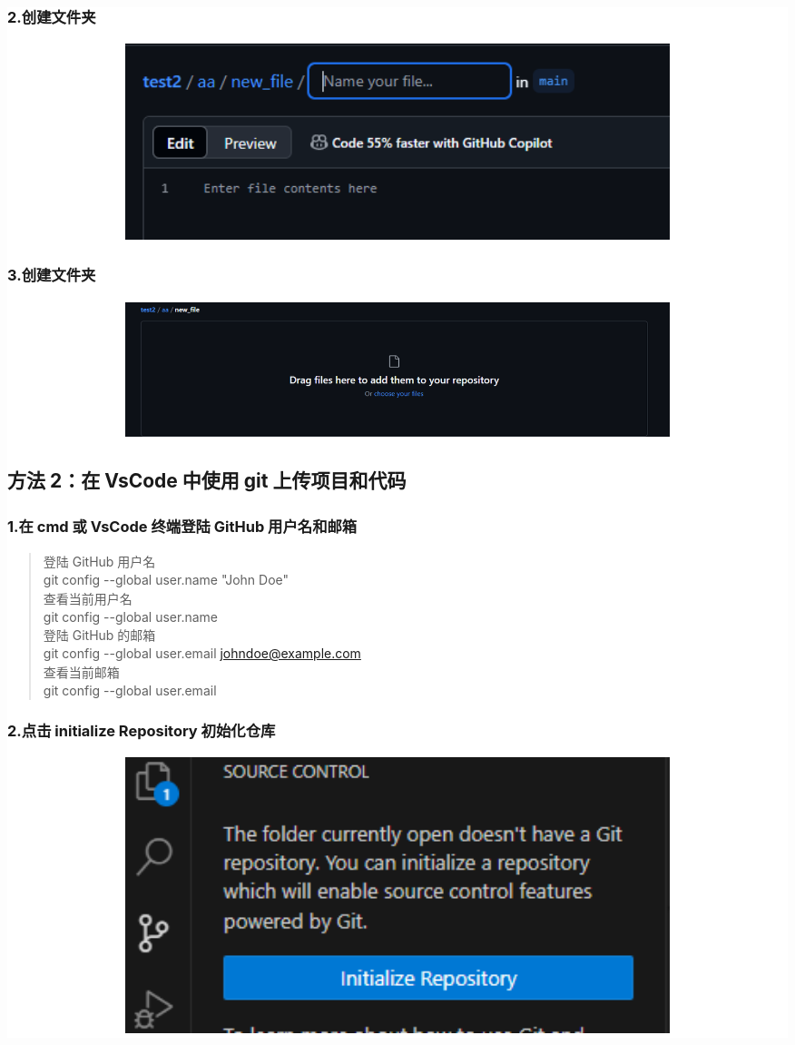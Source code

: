 ### 2.创建文件夹

<p align="center">
  <img src="Picture/two.png" width="600" alt="GitHub"/>
</p>

### 3.创建文件夹

<p align="center">
  <img src="Picture/three.png" width="600" alt="GitHub"/>
</p>

## 方法 2：在 VsCode 中使用 git 上传项目和代码

### 1.在 cmd 或 VsCode 终端登陆 GitHub 用户名和邮箱

> 登陆 GitHub 用户名  
> git config --global user.name "John Doe"  
> 查看当前用户名  
> git config --global user.name  
> 登陆 GitHub 的邮箱  
> git config --global user.email johndoe@example.com  
> 查看当前邮箱  
> git config --global user.email

### 2.点击 initialize Repository 初始化仓库

<p align="center">
  <img src="Picture/four.png" width="600" alt="GitHub"/>
</p>
